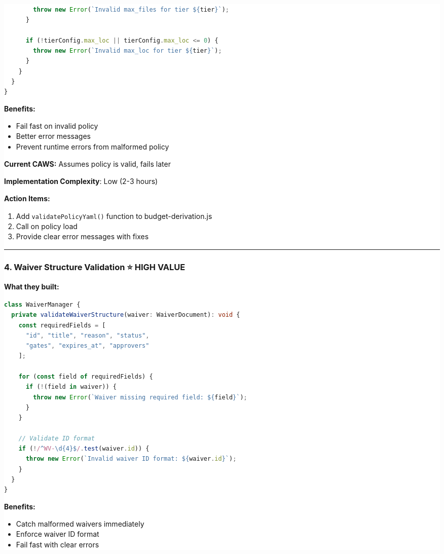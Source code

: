 ```typescript
        throw new Error(`Invalid max_files for tier ${tier}`);
      }
      
      if (!tierConfig.max_loc || tierConfig.max_loc <= 0) {
        throw new Error(`Invalid max_loc for tier ${tier}`);
      }
    }
  }
}
```

**Benefits:**
- Fail fast on invalid policy
- Better error messages
- Prevent runtime errors from malformed policy

**Current CAWS:** Assumes policy is valid, fails later

**Implementation Complexity**: Low (2-3 hours)

**Action Items:**
1. Add `validatePolicyYaml()` function to budget-derivation.js
2. Call on policy load
3. Provide clear error messages with fixes

---

### 4. **Waiver Structure Validation** ⭐ HIGH VALUE

**What they built:**

```typescript
class WaiverManager {
  private validateWaiverStructure(waiver: WaiverDocument): void {
    const requiredFields = [
      "id", "title", "reason", "status",
      "gates", "expires_at", "approvers"
    ];
    
    for (const field of requiredFields) {
      if (!(field in waiver)) {
        throw new Error(`Waiver missing required field: ${field}`);
      }
    }
    
    // Validate ID format
    if (!/^WV-\d{4}$/.test(waiver.id)) {
      throw new Error(`Invalid waiver ID format: ${waiver.id}`);
    }
  }
}
```

**Benefits:**
- Catch malformed waivers immediately
- Enforce waiver ID format
- Fail fast with clear errors
